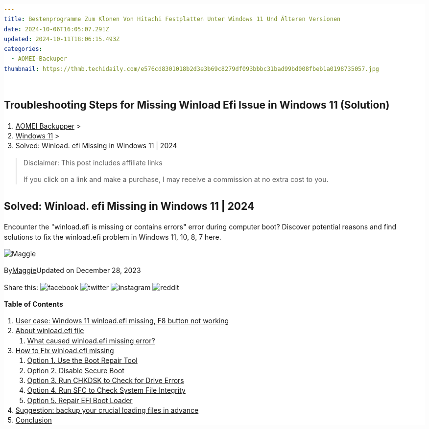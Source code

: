 ```yaml
---
title: Bestenprogramme Zum Klonen Von Hitachi Festplatten Unter Windows 11 Und Älteren Versionen
date: 2024-10-06T16:05:07.291Z
updated: 2024-10-11T18:06:15.493Z
categories:
  - AOMEI-Backuper
thumbnail: https://thmb.techidaily.com/e576cd8301018b2d3e3b69c8279df093bbbc31bad99bd008fbeb1a0198735057.jpg
---
```


## Troubleshooting Steps for Missing Winload Efi Issue in Windows 11 (Solution)

1. [AOMEI Backupper](https://tools.techidaily.com/ubackup/products/) \>
2. [Windows 11](https://tools.techidaily.com/ubackup/products/) \>
3. Solved: Winload. efi Missing in Windows 11 | 2024

>  Disclaimer: This post includes affiliate links
>
>  If you click on a link and make a purchase, I may receive a commission at no extra cost to you.
>

## Solved: Winload. efi Missing in Windows 11 | 2024

Encounter the "winload.efi is missing or contains errors" error during computer boot? Discover potential reasons and find solutions to fix the winload.efi problem in Windows 11, 10, 8, 7 here.

![Maggie](https://www.ubackup.com/assets/images/author/maggie.jpg) 

By[Maggie](https://tools.techidaily.com/ubackup/products/)Updated on December 28, 2023

Share this: ![facebook](https://www.ubackup.com/resource/images/ab-theme/ub-article-ab-ic-share-fb-24.svg) ![twitter](https://www.ubackup.com/resource/images/ab-theme/ub-article-ab-ic-share-tw-24.svg) ![instagram](https://www.ubackup.com/resource/images/ab-theme/ub-article-ab-ic-share-in-24.svg) ![reddit](https://www.ubackup.com/resource/images/ab-theme/ub-article-ab-ic-share-reddit-24.svg) 

**Table of Contents** 

1. [User case: Windows 11 winload.efi missing, F8 button not working](https://tools.techidaily.com/ubackup/products/)
2. [About winload.efi file](https://tools.techidaily.com/ubackup/products/)  
   1. [What caused winload.efi missing error?](https://tools.techidaily.com/ubackup/products/)
3. [How to Fix winload.efi missing](https://tools.techidaily.com/ubackup/products/)  
   1. [Option 1\. Use the Boot Repair Tool](https://tools.techidaily.com/ubackup/products/)  
   2. [Option 2\. Disable Secure Boot](https://tools.techidaily.com/ubackup/products/)  
   3. [Option 3\. Run CHKDSK to Check for Drive Errors](https://tools.techidaily.com/ubackup/products/)  
   4. [Option 4\. Run SFC to Check System File Integrity](https://tools.techidaily.com/ubackup/products/)  
   5. [Option 5\. Repair EFI Boot Loader](https://tools.techidaily.com/ubackup/products/)
4. [Suggestion: backup your crucial loading files in advance](https://tools.techidaily.com/ubackup/products/)
5. [Conclusion](https://tools.techidaily.com/ubackup/products/)

